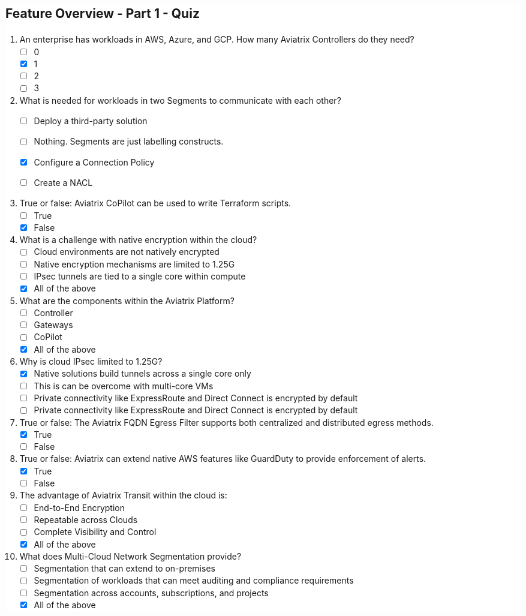 ## Feature Overview - Part 1 - Quiz

1. An enterprise has workloads in AWS, Azure, and GCP. How many Aviatrix Controllers do they need?
   - [ ] 0
   - [x] 1
   - [ ] 2
   - [ ] 3

2. What is needed for workloads in two Segments to communicate with each other?
   - [ ] Deploy a third-party solution
   - [ ] Nothing. Segments are just labelling constructs.
   - [x] Configure a Connection Policy
   - [ ] Create a NACL


3. True or false: Aviatrix CoPilot can be used to write Terraform scripts.
   - [ ] True
   - [x] False

4. What is a challenge with native encryption within the cloud?
   - [ ] Cloud environments are not natively encrypted
   - [ ] Native encryption mechanisms are limited to 1.25G
   - [ ] IPsec tunnels are tied to a single core within compute
   - [x] All of the above

5. What are the components within the Aviatrix Platform?
   - [ ] Controller
   - [ ] Gateways
   - [ ] CoPilot
   - [x] All of the above

6. Why is cloud IPsec limited to 1.25G?
   - [x] Native solutions build tunnels across a single core only
   - [ ] This is can be overcome with multi-core VMs
   - [ ] Private connectivity like ExpressRoute and Direct Connect is encrypted by default
   - [ ] Private connectivity like ExpressRoute and Direct Connect is encrypted by default

7. True or false: The Aviatrix FQDN Egress Filter supports both centralized and distributed egress methods.
   - [x] True
   - [ ] False

8. True or false: Aviatrix can extend native AWS features like GuardDuty to provide enforcement of alerts.
   - [x] True
   - [ ] False

9. The advantage of Aviatrix Transit within the cloud is:
   - [ ] End-to-End Encryption
   - [ ] Repeatable across Clouds
   - [ ] Complete Visibility and Control
   - [x] All of the above

10. What does Multi-Cloud Network Segmentation provide?
    - [ ] Segmentation that can extend to on-premises
    - [ ] Segmentation of workloads that can meet auditing and compliance requirements
    - [ ] Segmentation across accounts, subscriptions, and projects
    - [x] All of the above